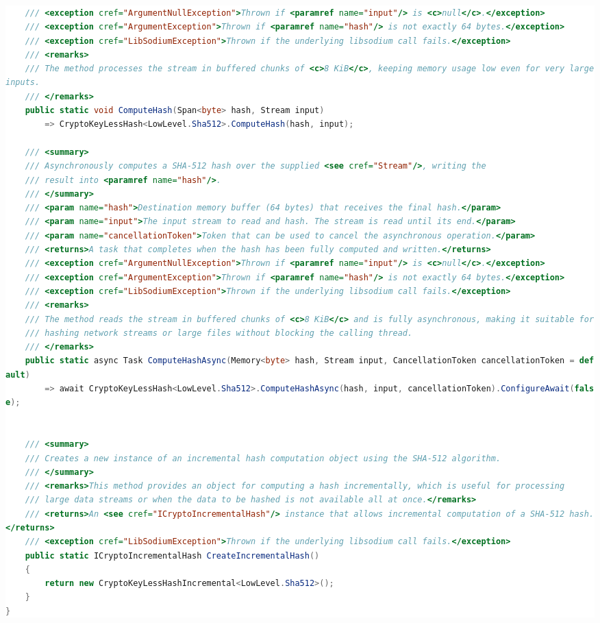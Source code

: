 ```csharp
	/// <exception cref="ArgumentNullException">Thrown if <paramref name="input"/> is <c>null</c>.</exception>
	/// <exception cref="ArgumentException">Thrown if <paramref name="hash"/> is not exactly 64 bytes.</exception>
	/// <exception cref="LibSodiumException">Thrown if the underlying libsodium call fails.</exception>
	/// <remarks>
	/// The method processes the stream in buffered chunks of <c>8 KiB</c>, keeping memory usage low even for very large inputs.
	/// </remarks>
	public static void ComputeHash(Span<byte> hash, Stream input)
		=> CryptoKeyLessHash<LowLevel.Sha512>.ComputeHash(hash, input);

	/// <summary>
	/// Asynchronously computes a SHA‑512 hash over the supplied <see cref="Stream"/>, writing the
	/// result into <paramref name="hash"/>.
	/// </summary>
	/// <param name="hash">Destination memory buffer (64 bytes) that receives the final hash.</param>
	/// <param name="input">The input stream to read and hash. The stream is read until its end.</param>
	/// <param name="cancellationToken">Token that can be used to cancel the asynchronous operation.</param>
	/// <returns>A task that completes when the hash has been fully computed and written.</returns>
	/// <exception cref="ArgumentNullException">Thrown if <paramref name="input"/> is <c>null</c>.</exception>
	/// <exception cref="ArgumentException">Thrown if <paramref name="hash"/> is not exactly 64 bytes.</exception>
	/// <exception cref="LibSodiumException">Thrown if the underlying libsodium call fails.</exception>
	/// <remarks>
	/// The method reads the stream in buffered chunks of <c>8 KiB</c> and is fully asynchronous, making it suitable for
	/// hashing network streams or large files without blocking the calling thread.
	/// </remarks>
	public static async Task ComputeHashAsync(Memory<byte> hash, Stream input, CancellationToken cancellationToken = default)
		=> await CryptoKeyLessHash<LowLevel.Sha512>.ComputeHashAsync(hash, input, cancellationToken).ConfigureAwait(false);


	/// <summary>
	/// Creates a new instance of an incremental hash computation object using the SHA-512 algorithm.
	/// </summary>
	/// <remarks>This method provides an object for computing a hash incrementally, which is useful for processing
	/// large data streams or when the data to be hashed is not available all at once.</remarks>
	/// <returns>An <see cref="ICryptoIncrementalHash"/> instance that allows incremental computation of a SHA-512 hash.</returns>
	/// <exception cref="LibSodiumException">Thrown if the underlying libsodium call fails.</exception>
	public static ICryptoIncrementalHash CreateIncrementalHash()
	{
		return new CryptoKeyLessHashIncremental<LowLevel.Sha512>();
	}
}

```
